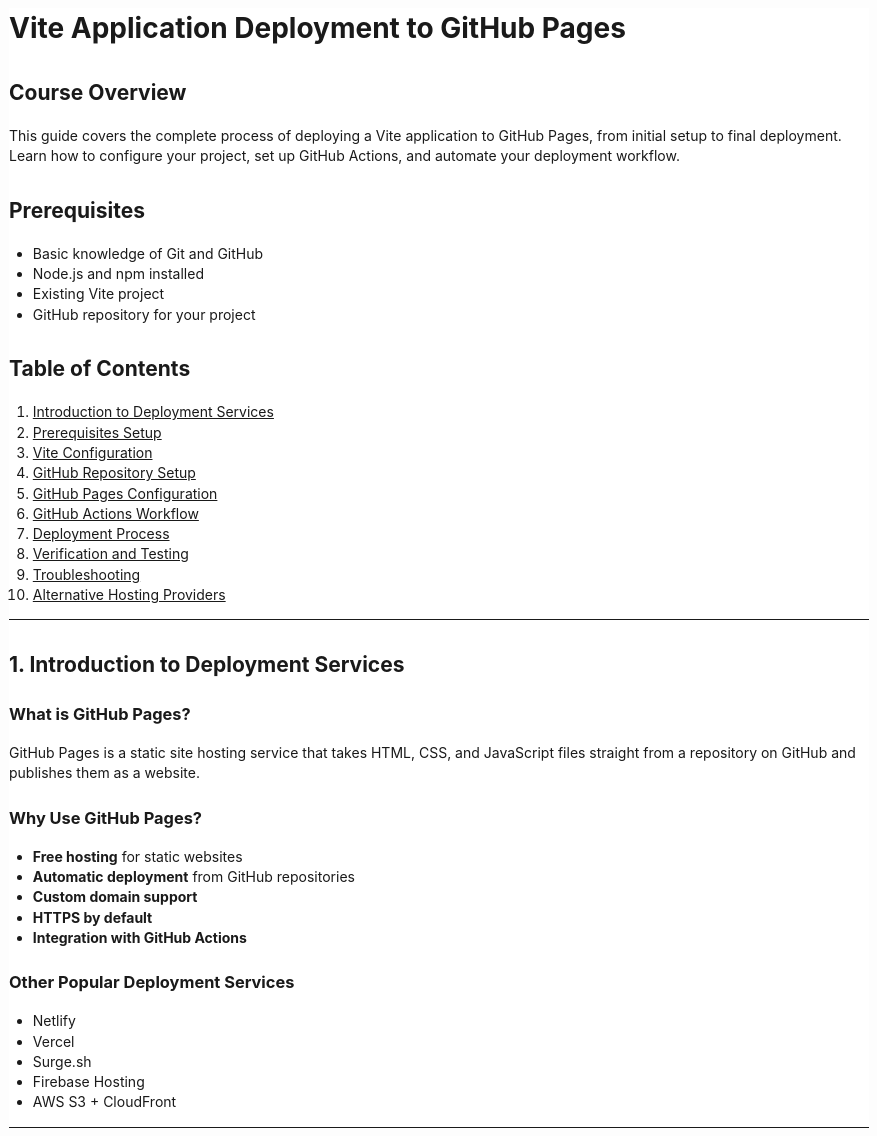 # Vite Application Deployment to GitHub Pages

## Course Overview
This guide covers the complete process of deploying a Vite application to GitHub Pages, from initial setup to final deployment. Learn how to configure your project, set up GitHub Actions, and automate your deployment workflow.

## Prerequisites
- Basic knowledge of Git and GitHub
- Node.js and npm installed
- Existing Vite project
- GitHub repository for your project

## Table of Contents
1. [Introduction to Deployment Services](#introduction-to-deployment-services)
2. [Prerequisites Setup](#prerequisites-setup)
3. [Vite Configuration](#vite-configuration)
4. [GitHub Repository Setup](#github-repository-setup)
5. [GitHub Pages Configuration](#github-pages-configuration)
6. [GitHub Actions Workflow](#github-actions-workflow)
7. [Deployment Process](#deployment-process)
8. [Verification and Testing](#verification-and-testing)
9. [Troubleshooting](#troubleshooting)
10. [Alternative Hosting Providers](#alternative-hosting-providers)

---

## 1. Introduction to Deployment Services

### What is GitHub Pages?
GitHub Pages is a static site hosting service that takes HTML, CSS, and JavaScript files straight from a repository on GitHub and publishes them as a website.

### Why Use GitHub Pages?
- **Free hosting** for static websites
- **Automatic deployment** from GitHub repositories
- **Custom domain support**
- **HTTPS by default**
- **Integration with GitHub Actions**

### Other Popular Deployment Services
- Netlify
- Vercel
- Surge.sh
- Firebase Hosting
- AWS S3 + CloudFront

---